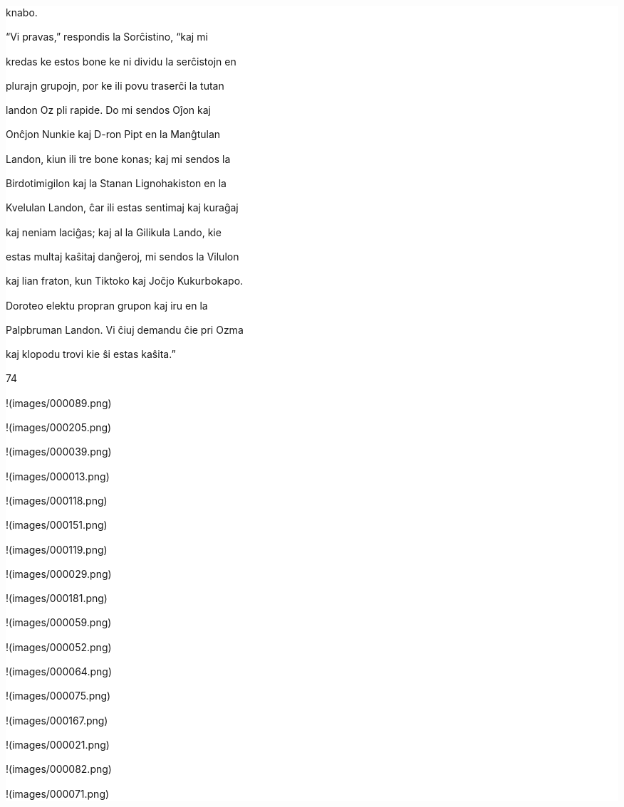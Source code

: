 knabo. 

“Vi pravas,” respondis la Sorĉistino, “kaj mi

kredas ke estos bone ke ni dividu la serĉistojn en

plurajn grupojn, por ke ili povu traserĉi la tutan

landon Oz pli rapide. Do mi sendos Oĵon kaj

Onĉjon Nunkie kaj D-ron Pipt en la Manĝtulan

Landon, kiun ili tre bone konas; kaj mi sendos la

Birdotimigilon kaj la Stanan Lignohakiston en la

Kvelulan Landon, ĉar ili estas sentimaj kaj kuraĝaj

kaj neniam laciĝas; kaj al la Gilikula Lando, kie

estas multaj kaŝitaj danĝeroj, mi sendos la Vilulon

kaj lian fraton, kun Tiktoko kaj Joĉjo Kukurbokapo. 

Doroteo elektu propran grupon kaj iru en la

Palpbruman Landon. Vi ĉiuj demandu ĉie pri Ozma

kaj klopodu trovi kie ŝi estas kaŝita.” 

74

!(images/000089.png)

!(images/000205.png)

!(images/000039.png)

!(images/000013.png)

!(images/000118.png)

!(images/000151.png)

!(images/000119.png)

!(images/000029.png)

!(images/000181.png)

!(images/000059.png)

!(images/000052.png)

!(images/000064.png)

!(images/000075.png)

!(images/000167.png)

!(images/000021.png)

!(images/000082.png)

!(images/000071.png)
